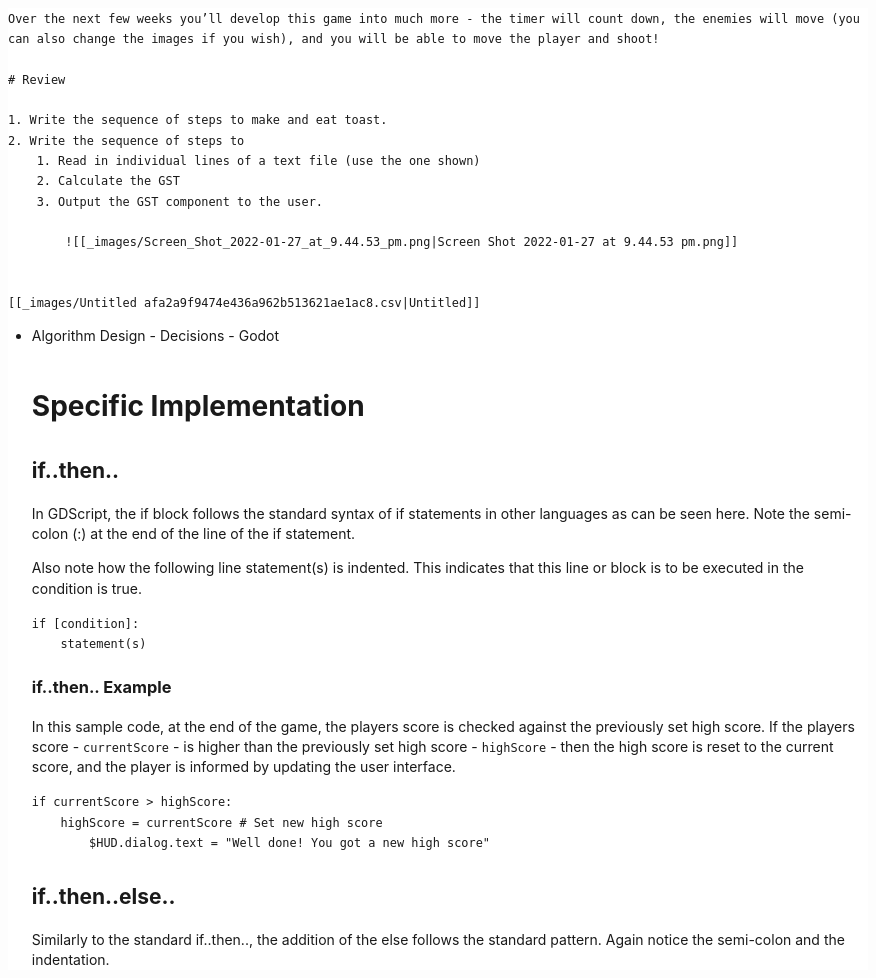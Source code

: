     Over the next few weeks you’ll develop this game into much more - the timer will count down, the enemies will move (you can also change the images if you wish), and you will be able to move the player and shoot!
    
    # Review
    
    1. Write the sequence of steps to make and eat toast.
    2. Write the sequence of steps to 
        1. Read in individual lines of a text file (use the one shown)
        2. Calculate the GST
        3. Output the GST component to the user.
            
            ![[_images/Screen_Shot_2022-01-27_at_9.44.53_pm.png|Screen Shot 2022-01-27 at 9.44.53 pm.png]]
            
    
    [[_images/Untitled afa2a9f9474e436a962b513621ae1ac8.csv|Untitled]]
    
- Algorithm Design - Decisions - Godot
    
    
    # Specific Implementation
    
    ## if..then..
    
    In GDScript, the if block follows the standard syntax of if statements in other languages as can be seen here. Note the semi-colon (:) at the end of the line of the if statement.
    
    Also note how the following line statement(s) is indented. This indicates that this line or block is to be executed in the condition is true.
    
    ```
    if [condition]:
        statement(s)
    ```
    
    ### if..then.. Example
    
    In this sample code, at the end of the game, the players score is checked against the previously set high score. If the players score - `currentScore` - is higher than the previously set high score - `highScore` - then the high score is reset to the current score, and the player is informed by updating the user interface.
    
    ```
    if currentScore > highScore:
        highScore = currentScore # Set new high score
    		$HUD.dialog.text = "Well done! You got a new high score"
    ```
    
    ## if..then..else..
    
    Similarly to the standard if..then.., the addition of the else follows the standard pattern. Again notice the semi-colon and the indentation.
    